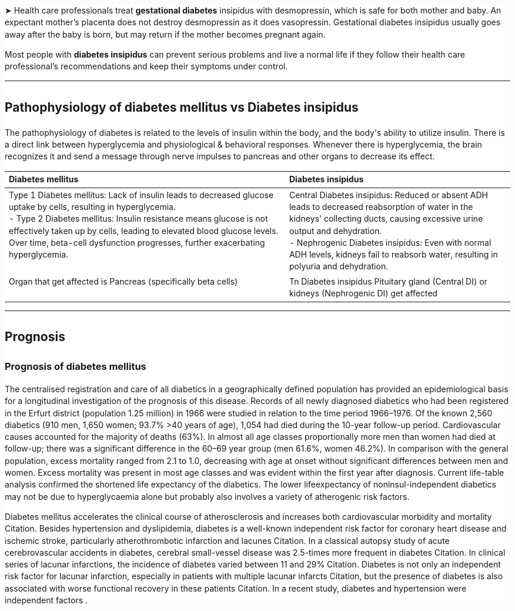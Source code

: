  ➤ Health care professionals treat **gestational diabetes** insipidus with desmopressin, which is safe for both mother and baby. An expectant mother’s placenta does not destroy desmopressin as it does vasopressin. Gestational diabetes insipidus usually goes away after the baby is born, but may return if the mother becomes pregnant again.

Most people with **diabetes insipidus** can prevent serious problems and live a normal life if they follow their health care professional’s recommendations and keep their symptoms under control.


---

## Pathophysiology of diabetes mellitus vs Diabetes insipidus
The pathophysiology of diabetes is related to the levels of insulin within the body, and the body's ability to utilize insulin. There is a direct link between hyperglycemia and physiological & behavioral responses. Whenever there is hyperglycemia, the brain recognizes it and send a message through nerve impulses to pancreas
and other organs to decrease its effect.

| **Diabetes mellitus**     |  **Diabetes insipidus** |
|:--------------------------|:-------------------------------|
| Type 1 Diabetes mellitus: Lack of insulin leads to decreased glucose uptake by cells, resulting in hyperglycemia. <br> - Type 2 Diabetes mellitus: Insulin resistance means glucose is not effectively taken up by cells, leading to elevated blood glucose levels. Over time, beta-cell dysfunction progresses, further exacerbating hyperglycemia. | Central Diabetes insipidus: Reduced or absent ADH leads to decreased reabsorption of water in the kidneys' collecting ducts, causing excessive urine output and dehydration. <br> - Nephrogenic Diabetes insipidus: Even with normal ADH levels, kidneys fail to reabsorb water, resulting in polyuria and dehydration. |
|Organ that get affected is Pancreas (specifically beta cells)| Tn Diabetes insipidus Pituitary gland (Central DI) or kidneys (Nephrogenic DI) get affected|


--- 

## Prognosis
### Prognosis of diabetes mellitus

The centralised registration and care of all diabetics in a geographically defined population has provided an epidemiological basis for a longitudinal investigation of the prognosis of this disease. Records of all newly diagnosed diabetics who had been registered in the Erfurt district (population 1.25 million) in 1966 were studied in relation to the time period 1966–1976. Of the known 2,560 diabetics (910 men, 1,650 women; 93.7% >40 years of age), 1,054 had died during the 10-year follow-up period. Cardiovascular causes accounted for the majority of deaths (63%). In almost all age classes proportionally more men than women had died at follow-up; there was a significant difference in the 60–69 year group (men 61.6%, women 46.2%). In comparison with the general population, excess mortality ranged from 2.1 to 1.0, decreasing with age at onset without significant differences between men and women. Excess mortality was present in most age classes and was evident within the first year after diagnosis. Current life-table analysis confirmed the shortened life expectancy of the diabetics. The lower lifeexpectancy of noninsul-independent diabetics may not be due to hyperglycaemia alone but probably also involves a variety of atherogenic risk factors.


Diabetes mellitus accelerates the clinical course of atherosclerosis and increases both cardiovascular morbidity and mortality Citation. Besides hypertension and dyslipidemia, diabetes is a well-known independent risk factor for coronary heart disease and ischemic stroke, particularly atherothrombotic infarction and lacunes Citation. In a classical autopsy study of acute cerebrovascular accidents in diabetes, cerebral small-vessel disease was 2.5-times more frequent in diabetes Citation. In clinical series of lacunar infarctions, the incidence of diabetes varied between 11 and 29% Citation. Diabetes is not only an independent risk factor for lacunar infarction, especially in patients with multiple lacunar infarcts Citation, but the presence of diabetes is also associated with worse functional recovery in these patients Citation. In a recent study, diabetes and hypertension were independent factors .
